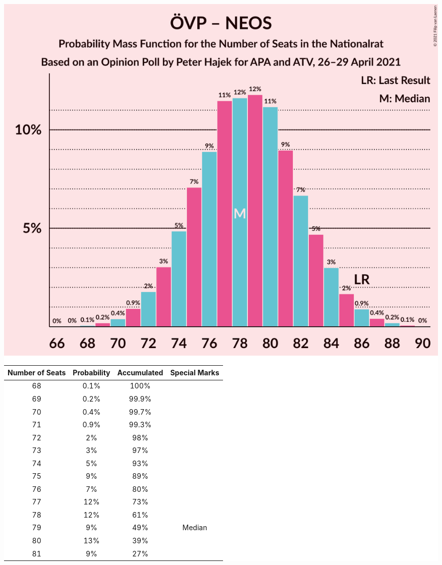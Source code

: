 ![Graph with seats probability mass function not yet produced](2021-04-29-PeterHajek-coalitions-seats-pmf-övp–neos.png "Seats Probability Mass Function")

| Number of Seats | Probability | Accumulated | Special Marks |
|:---------------:|:-----------:|:-----------:|:-------------:|
| 68 | 0.1% | 100% |  |
| 69 | 0.2% | 99.9% |  |
| 70 | 0.4% | 99.7% |  |
| 71 | 0.9% | 99.3% |  |
| 72 | 2% | 98% |  |
| 73 | 3% | 97% |  |
| 74 | 5% | 93% |  |
| 75 | 9% | 89% |  |
| 76 | 7% | 80% |  |
| 77 | 12% | 73% |  |
| 78 | 12% | 61% |  |
| 79 | 9% | 49% | Median |
| 80 | 13% | 39% |  |
| 81 | 9% | 27% |  |